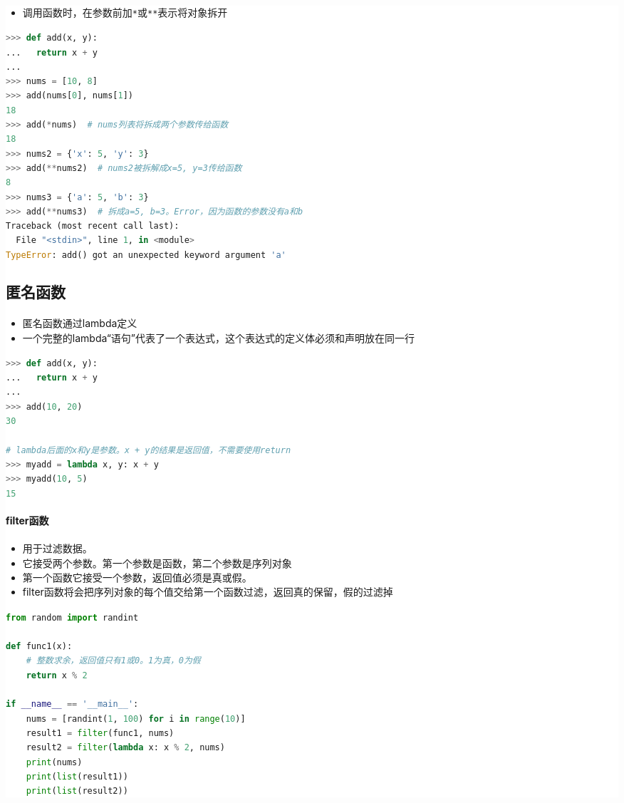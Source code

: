 
- 调用函数时，在参数前加`*`或`**`表示将对象拆开

```python
>>> def add(x, y):
...   return x + y
... 
>>> nums = [10, 8]
>>> add(nums[0], nums[1])
18
>>> add(*nums)  # nums列表将拆成两个参数传给函数
18
>>> nums2 = {'x': 5, 'y': 3}
>>> add(**nums2)  # nums2被拆解成x=5, y=3传给函数
8
>>> nums3 = {'a': 5, 'b': 3}
>>> add(**nums3)  # 拆成a=5, b=3。Error，因为函数的参数没有a和b
Traceback (most recent call last):
  File "<stdin>", line 1, in <module>
TypeError: add() got an unexpected keyword argument 'a'
```

## 匿名函数

- 匿名函数通过lambda定义
- 一个完整的lambda“语句”代表了一个表达式，这个表达式的定义体必须和声明放在同一行

```python
>>> def add(x, y):
...   return x + y
... 
>>> add(10, 20)
30

# lambda后面的x和y是参数。x + y的结果是返回值，不需要使用return
>>> myadd = lambda x, y: x + y
>>> myadd(10, 5)
15
```

#### filter函数

- 用于过滤数据。
- 它接受两个参数。第一个参数是函数，第二个参数是序列对象
- 第一个函数它接受一个参数，返回值必须是真或假。
- filter函数将会把序列对象的每个值交给第一个函数过滤，返回真的保留，假的过滤掉

```python
from random import randint

def func1(x):
    # 整数求余，返回值只有1或0。1为真，0为假
    return x % 2

if __name__ == '__main__':
    nums = [randint(1, 100) for i in range(10)]
    result1 = filter(func1, nums)
    result2 = filter(lambda x: x % 2, nums)
    print(nums)
    print(list(result1))
    print(list(result2))
```
